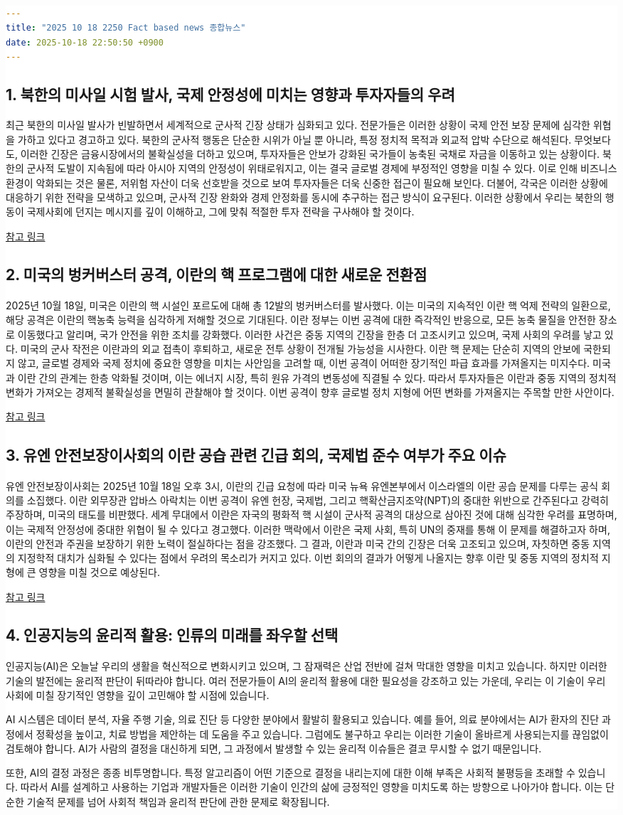 ```yaml
---
title: "2025 10 18 2250 Fact based news 종합뉴스"
date: 2025-10-18 22:50:50 +0900
---
```

## 1. 북한의 미사일 시험 발사, 국제 안정성에 미치는 영향과 투자자들의 우려

최근 북한의 미사일 발사가 빈발하면서 세계적으로 군사적 긴장 상태가 심화되고 있다. 전문가들은 이러한 상황이 국제 안전 보장 문제에 심각한 위협을 가하고 있다고 경고하고 있다. 북한의 군사적 행동은 단순한 시위가 아닐 뿐 아니라, 특정 정치적 목적과 외교적 압박 수단으로 해석된다. 무엇보다도, 이러한 긴장은 금융시장에서의 불확실성을 더하고 있으며, 투자자들은 안보가 강화된 국가들이 농축된 국채로 자금을 이동하고 있는 상황이다. 북한의 군사적 도발이 지속됨에 따라 아시아 지역의 안정성이 위태로워지고, 이는 결국 글로벌 경제에 부정적인 영향을 미칠 수 있다. 이로 인해 비즈니스 환경이 악화되는 것은 물론, 저위험 자산이 더욱 선호받을 것으로 보여 투자자들은 더욱 신중한 접근이 필요해 보인다. 더불어, 각국은 이러한 상황에 대응하기 위한 전략을 모색하고 있으며, 군사적 긴장 완화와 경제 안정화를 동시에 추구하는 접근 방식이 요구된다. 이러한 상황에서 우리는 북한의 행동이 국제사회에 던지는 메시지를 깊이 이해하고, 그에 맞춰 적절한 투자 전략을 구사해야 할 것이다.

[참고 링크](https://www.yna.co.kr/view/AKR20250622014854071?section=international/all&site=topnews01_related)

## 2. 미국의 벙커버스터 공격, 이란의 핵 프로그램에 대한 새로운 전환점

2025년 10월 18일, 미국은 이란의 핵 시설인 포르도에 대해 총 12발의 벙커버스터를 발사했다. 이는 미국의 지속적인 이란 핵 억제 전략의 일환으로, 해당 공격은 이란의 핵농축 능력을 심각하게 저해할 것으로 기대된다. 이란 정부는 이번 공격에 대한 즉각적인 반응으로, 모든 농축 물질을 안전한 장소로 이동했다고 알리며, 국가 안전을 위한 조치를 강화했다. 이러한 사건은 중동 지역의 긴장을 한층 더 고조시키고 있으며, 국제 사회의 우려를 낳고 있다. 미국의 군사 작전은 이란과의 외교 접촉이 후퇴하고, 새로운 전투 상황이 전개될 가능성을 시사한다. 이란 핵 문제는 단순히 지역의 안보에 국한되지 않고, 글로벌 경제와 국제 정치에 중요한 영향을 미치는 사안임을 고려할 때, 이번 공격이 어떠한 장기적인 파급 효과를 가져올지는 미지수다. 미국과 이란 간의 관계는 한층 악화될 것이며, 이는 에너지 시장, 특히 원유 가격의 변동성에 직결될 수 있다. 따라서 투자자들은 이란과 중동 지역의 정치적 변화가 가져오는 경제적 불확실성을 면밀히 관찰해야 할 것이다. 이번 공격이 향후 글로벌 정치 지형에 어떤 변화를 가져올지는 주목할 만한 사안이다.

[참고 링크](https://www.yna.co.kr/view/AKR20250622052700108?section=international/all&site=topnews01_related)

## 3. 유엔 안전보장이사회의 이란 공습 관련 긴급 회의, 국제법 준수 여부가 주요 이슈

유엔 안전보장이사회는 2025년 10월 18일 오후 3시, 이란의 긴급 요청에 따라 미국 뉴욕 유엔본부에서 이스라엘의 이란 공습 문제를 다루는 공식 회의를 소집했다. 이란 외무장관 압바스 아락치는 이번 공격이 유엔 헌장, 국제법, 그리고 핵확산금지조약(NPT)의 중대한 위반으로 간주된다고 강력히 주장하며, 미국의 태도를 비판했다. 세계 무대에서 이란은 자국의 평화적 핵 시설이 군사적 공격의 대상으로 삼아진 것에 대해 심각한 우려를 표명하며, 이는 국제적 안정성에 중대한 위협이 될 수 있다고 경고했다. 이러한 맥락에서 이란은 국제 사회, 특히 UN의 중재를 통해 이 문제를 해결하고자 하며, 이란의 안전과 주권을 보장하기 위한 노력이 절실하다는 점을 강조했다. 그 결과, 이란과 미국 간의 긴장은 더욱 고조되고 있으며, 자칫하면 중동 지역의 지정학적 대치가 심화될 수 있다는 점에서 우려의 목소리가 커지고 있다. 이번 회의의 결과가 어떻게 나올지는 향후 이란 및 중동 지역의 정치적 지형에 큰 영향을 미칠 것으로 예상된다.

[참고 링크](https://www.yna.co.kr/view/AKR20250622068100072?section=international/all&site=topnews01_related)

## 4. 인공지능의 윤리적 활용: 인류의 미래를 좌우할 선택

인공지능(AI)은 오늘날 우리의 생활을 혁신적으로 변화시키고 있으며, 그 잠재력은 산업 전반에 걸쳐 막대한 영향을 미치고 있습니다. 하지만 이러한 기술의 발전에는 윤리적 판단이 뒤따라야 합니다. 여러 전문가들이 AI의 윤리적 활용에 대한 필요성을 강조하고 있는 가운데, 우리는 이 기술이 우리 사회에 미칠 장기적인 영향을 깊이 고민해야 할 시점에 있습니다.

AI 시스템은 데이터 분석, 자율 주행 기술, 의료 진단 등 다양한 분야에서 활발히 활용되고 있습니다. 예를 들어, 의료 분야에서는 AI가 환자의 진단 과정에서 정확성을 높이고, 치료 방법을 제안하는 데 도움을 주고 있습니다. 그럼에도 불구하고 우리는 이러한 기술이 올바르게 사용되는지를 끊임없이 검토해야 합니다. AI가 사람의 결정을 대신하게 되면, 그 과정에서 발생할 수 있는 윤리적 이슈들은 결코 무시할 수 없기 때문입니다.

또한, AI의 결정 과정은 종종 비투명합니다. 특정 알고리즘이 어떤 기준으로 결정을 내리는지에 대한 이해 부족은 사회적 불평등을 초래할 수 있습니다. 따라서 AI를 설계하고 사용하는 기업과 개발자들은 이러한 기술이 인간의 삶에 긍정적인 영향을 미치도록 하는 방향으로 나아가야 합니다. 이는 단순한 기술적 문제를 넘어 사회적 책임과 윤리적 판단에 관한 문제로 확장됩니다.
